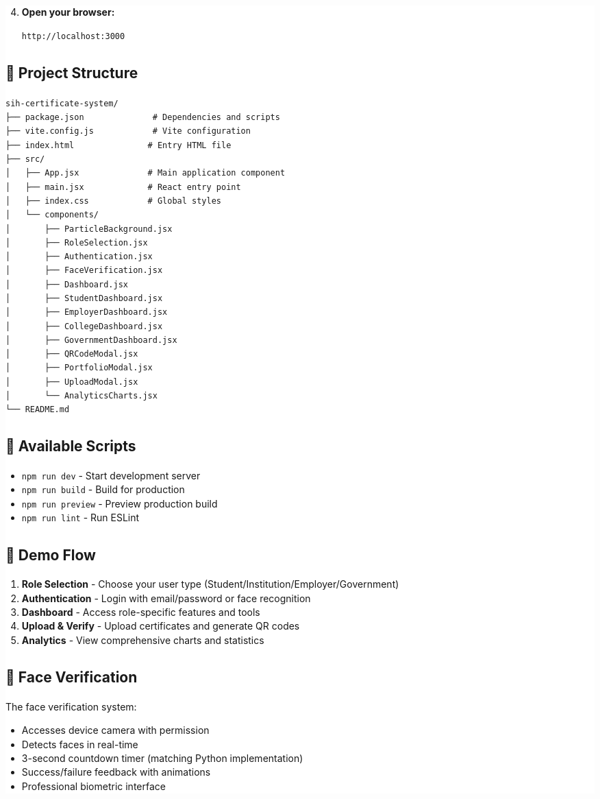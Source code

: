 4. **Open your browser:**
   ```
   http://localhost:3000
   ```

## 📂 Project Structure

```
sih-certificate-system/
├── package.json              # Dependencies and scripts
├── vite.config.js            # Vite configuration
├── index.html               # Entry HTML file
├── src/
│   ├── App.jsx              # Main application component
│   ├── main.jsx             # React entry point
│   ├── index.css            # Global styles
│   └── components/
│       ├── ParticleBackground.jsx
│       ├── RoleSelection.jsx
│       ├── Authentication.jsx
│       ├── FaceVerification.jsx
│       ├── Dashboard.jsx
│       ├── StudentDashboard.jsx
│       ├── EmployerDashboard.jsx  
│       ├── CollegeDashboard.jsx
│       ├── GovernmentDashboard.jsx
│       ├── QRCodeModal.jsx
│       ├── PortfolioModal.jsx
│       ├── UploadModal.jsx
│       └── AnalyticsCharts.jsx
└── README.md
```

## 🔧 Available Scripts

- `npm run dev` - Start development server
- `npm run build` - Build for production
- `npm run preview` - Preview production build
- `npm run lint` - Run ESLint

## 📱 Demo Flow

1. **Role Selection** - Choose your user type (Student/Institution/Employer/Government)
2. **Authentication** - Login with email/password or face recognition
3. **Dashboard** - Access role-specific features and tools
4. **Upload & Verify** - Upload certificates and generate QR codes
5. **Analytics** - View comprehensive charts and statistics

## 🔐 Face Verification

The face verification system:
- Accesses device camera with permission
- Detects faces in real-time
- 3-second countdown timer (matching Python implementation)
- Success/failure feedback with animations
- Professional biometric interface
